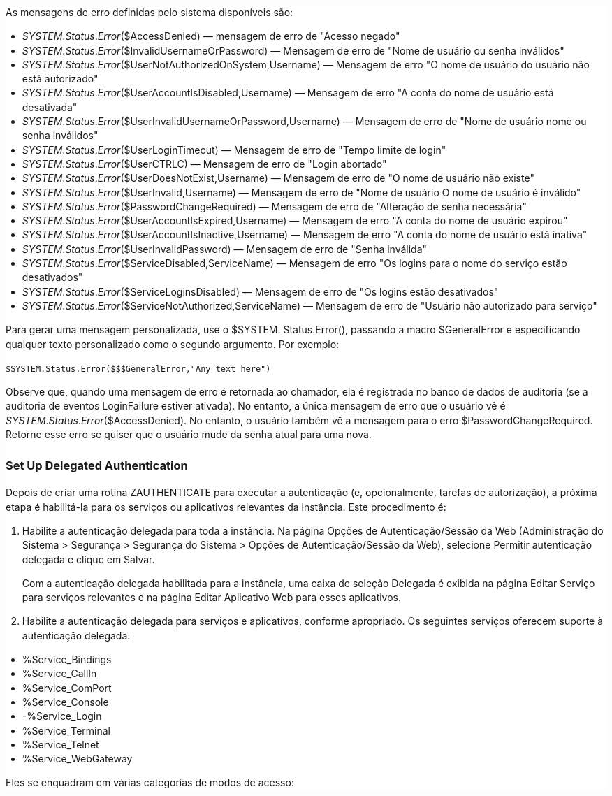 As mensagens de erro definidas pelo sistema disponíveis são: 
-  $SYSTEM. Status.Error($$AccessDenied) — mensagem de erro de "Acesso negado" 
- $SYSTEM. Status.Error($$InvalidUsernameOrPassword) — Mensagem de erro de "Nome de usuário ou senha inválidos" 
- $SYSTEM. Status.Error($$UserNotAuthorizedOnSystem,Username) — Mensagem de erro "O nome de usuário do usuário não está autorizado" 
- $SYSTEM. Status.Error($$UserAccountIsDisabled,Username) — Mensagem de erro "A conta do nome de usuário está desativada" 
- $SYSTEM. Status.Error($$UserInvalidUsernameOrPassword,Username) — Mensagem de erro de "Nome de usuário nome ou senha inválidos" 
- $SYSTEM. Status.Error($$UserLoginTimeout) — Mensagem de erro de "Tempo limite de login" 
- $SYSTEM. Status.Error($$UserCTRLC) — Mensagem de erro de "Login abortado" 
- $SYSTEM. Status.Error($$UserDoesNotExist,Username) — Mensagem de erro de "O nome de usuário não existe" 
- $SYSTEM. Status.Error($$UserInvalid,Username) — Mensagem de erro de "Nome de usuário O nome de usuário é inválido" 
- $SYSTEM. Status.Error($$PasswordChangeRequired) — Mensagem de erro de "Alteração de senha necessária" 
- $SYSTEM. Status.Error($$UserAccountIsExpired,Username) — Mensagem de erro "A conta do nome de usuário expirou" 
- $SYSTEM. Status.Error($$UserAccountIsInactive,Username) — Mensagem de erro "A conta do nome de usuário está inativa" 
- $SYSTEM. Status.Error($$UserInvalidPassword) — Mensagem de erro de "Senha inválida" 
- $SYSTEM. Status.Error($$ServiceDisabled,ServiceName) — Mensagem de erro "Os logins para o nome do serviço estão desativados" 
- $SYSTEM. Status.Error($$ServiceLoginsDisabled) — Mensagem de erro de "Os logins estão desativados" 
- $SYSTEM. Status.Error($$ServiceNotAuthorized,ServiceName) — Mensagem de erro de "Usuário não autorizado para serviço"

Para gerar uma mensagem personalizada, use o $SYSTEM. Status.Error(), passando a macro $GeneralError e especificando qualquer texto personalizado como o segundo argumento. Por exemplo:

```$SYSTEM.Status.Error($$$GeneralError,"Any text here")```

Observe que, quando uma mensagem de erro é retornada ao chamador, ela é registrada no banco de dados de auditoria (se a auditoria de eventos LoginFailure estiver ativada). No entanto, a única mensagem de erro que o usuário vê é $SYSTEM. Status.Error($$AccessDenied). No entanto, o usuário também vê a mensagem para o erro $PasswordChangeRequired. Retorne esse erro se quiser que o usuário mude da senha atual para uma nova.
### Set Up Delegated Authentication
Depois de criar uma rotina ZAUTHENTICATE para executar a autenticação (e, opcionalmente, tarefas de autorização), a próxima etapa é habilitá-la para os serviços ou aplicativos relevantes da instância. Este procedimento é: 
1. Habilite a autenticação delegada para toda a instância. Na página Opções de Autenticação/Sessão da Web (Administração do Sistema > Segurança > Segurança do Sistema > Opções de Autenticação/Sessão da Web), selecione Permitir autenticação delegada e clique em Salvar. 
	
	Com a autenticação delegada habilitada para a instância, uma caixa de seleção Delegada é exibida na página Editar Serviço para serviços relevantes e na página Editar Aplicativo Web para esses aplicativos. 

2. Habilite a autenticação delegada para serviços e aplicativos, conforme apropriado. Os seguintes serviços oferecem suporte à autenticação delegada: 
- %Service_Bindings 
- %Service_CallIn 
- %Service_ComPort 
- %Service_Console 
- -%Service_Login 
- %Service_Terminal 
- %Service_Telnet 
- %Service_WebGateway

Eles se enquadram em várias categorias de modos de acesso: 

```
